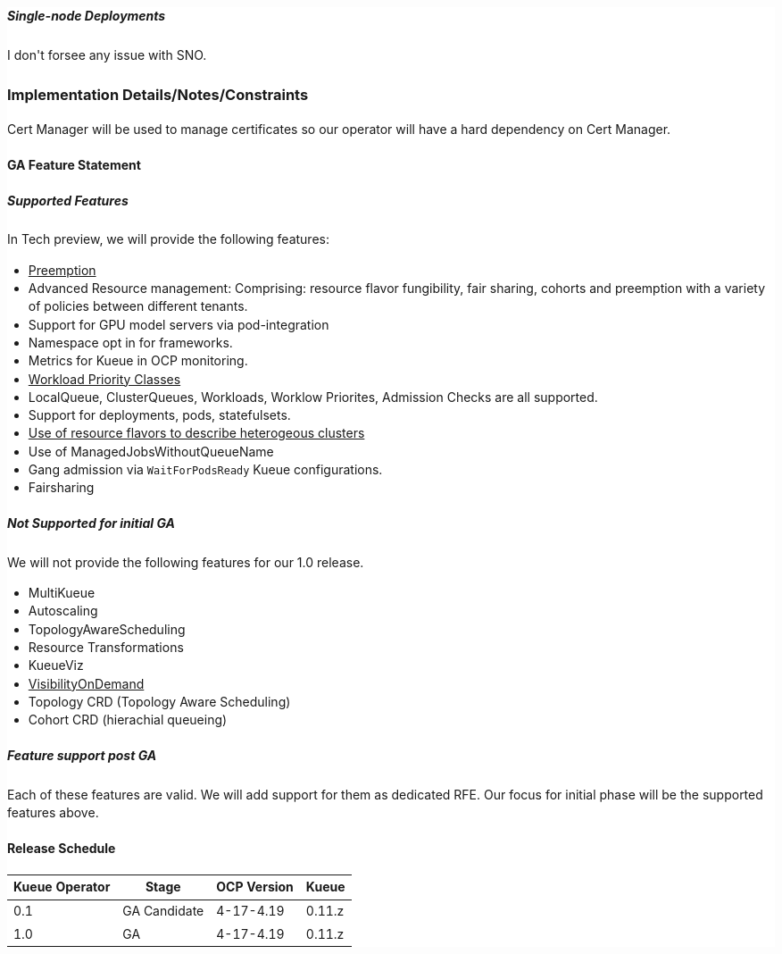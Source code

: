 ##### Single-node Deployments

I don't forsee any issue with SNO.

### Implementation Details/Notes/Constraints

Cert Manager will be used to manage certificates so our operator will have a hard dependency on Cert Manager.

#### GA Feature Statement

##### Supported Features

In Tech preview, we will provide the following features:

- [Preemption](https://kueue.sigs.k8s.io/docs/concepts/preemption/)
- Advanced Resource management: Comprising: resource flavor fungibility, fair sharing, cohorts and preemption with a variety of policies between different tenants.
- Support for GPU model servers via pod-integration
- Namespace opt in for frameworks.
- Metrics for Kueue in OCP monitoring.
- [Workload Priority Classes](https://kueue.sigs.k8s.io/docs/concepts/workload_priority_class/)
- LocalQueue, ClusterQueues, Workloads, Worklow Priorites, Admission Checks are all supported.
- Support for deployments, pods, statefulsets.
- [Use of resource flavors to describe heterogeous clusters](https://kueue.sigs.k8s.io/docs/concepts/resource_flavor/)
- Use of ManagedJobsWithoutQueueName
- Gang admission via `WaitForPodsReady` Kueue configurations.
- Fairsharing

##### Not Supported for initial GA

We will not provide the following features for our 1.0 release.

- MultiKueue
- Autoscaling
- TopologyAwareScheduling
- Resource Transformations
- KueueViz
- [VisibilityOnDemand](https://kueue.sigs.k8s.io/docs/tasks/manage/monitor_pending_workloads/pending_workloads_on_demand/)
- Topology CRD (Topology Aware Scheduling)
- Cohort CRD (hierachial queueing)

##### Feature support post GA

Each of these features are valid. We will add support for them as dedicated RFE.
Our focus for initial phase will be the supported features above.

#### Release Schedule


| Kueue Operator     |  Stage       |  OCP Version   |  Kueue   |
| ------------------ | -------      | ---------------| -------- |
| 0.1                | GA Candidate | 4-17-4.19      | 0.11.z   |
| 1.0                | GA           | 4-17-4.19      | 0.11.z   |

